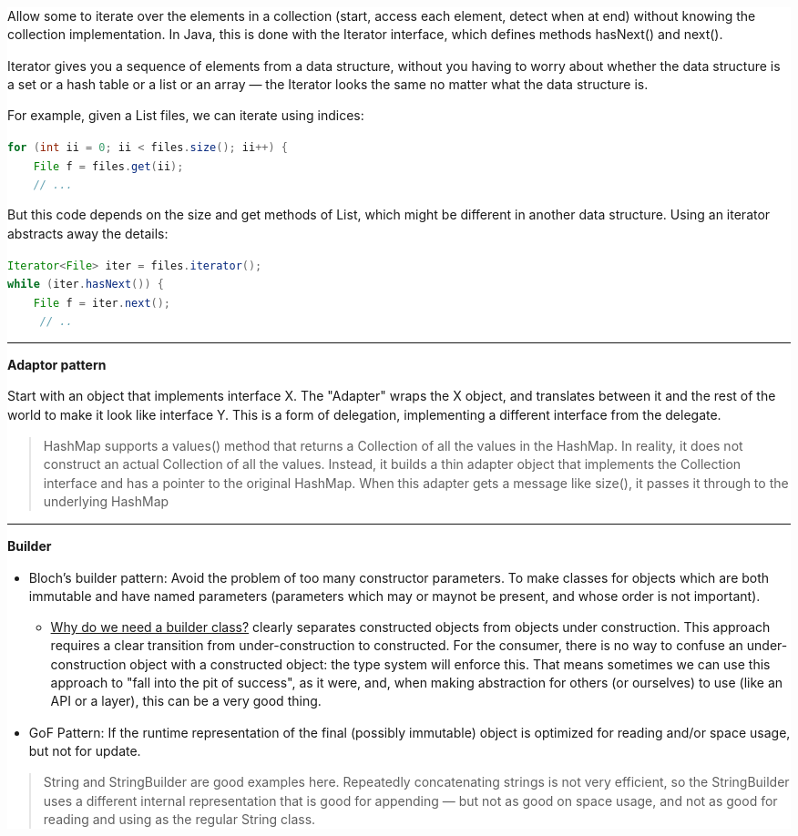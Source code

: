 Allow some to iterate over the elements in a collection (start, access each element, detect when at end) without knowing the collection implementation. In Java, this is done with the Iterator interface, which defines methods hasNext() and next().

Iterator gives you a sequence of elements from a data structure, without you having to worry about whether the data structure is a set or a hash table or a list or an array — the Iterator looks the same no matter what the data structure is.

For example, given a List<File> files, we can iterate using indices:
```java
for (int ii = 0; ii < files.size(); ii++) {
    File f = files.get(ii);
    // ...
```

But this code depends on the size and get methods of List, which might be different in another data structure. Using an iterator abstracts away the details:
```java
Iterator<File> iter = files.iterator();
while (iter.hasNext()) {
    File f = iter.next();
     // ..
```
-----

**Adaptor pattern** 

Start with an object that implements interface X. The "Adapter" wraps the X object, and translates between it and the rest of the world to make it look like interface Y. This is a form of delegation, implementing a different interface from the delegate.

> HashMap supports a values() method that returns a Collection of all the values in the HashMap. In reality, it does not construct an actual Collection of all the values. Instead, it builds a thin adapter object that implements the Collection interface and has a pointer to the original HashMap. When this adapter gets a message like size(), it passes it through to the underlying HashMap

-----

**Builder** 

* Bloch’s builder pattern:  Avoid the problem of too many constructor parameters. To make classes for objects which are both immutable and have named parameters (parameters which may or maynot be present, and whose order is not important).
    * [Why do we need a builder class?](https://softwareengineering.stackexchange.com/questions/380397/why-do-we-need-a-builder-class-when-implementing-a-builder-pattern) clearly separates constructed objects from objects under construction.  This approach requires a clear transition from under-construction to constructed.  For the consumer, there is no way to confuse an under-construction object with a constructed object: the type system will enforce this.  That means sometimes we can use this approach to "fall into the pit of success", as it were, and, when making abstraction for others (or ourselves) to use (like an API or a layer), this can be a very good thing.


* GoF Pattern: If the runtime representation of the final (possibly immutable) object is optimized for reading and/or space usage, but not for update.  

> String and StringBuilder are good examples here.  Repeatedly concatenating strings is not very efficient, so the StringBuilder uses a different internal representation that is good for appending — but not as good on space usage, and not as good for reading and using as the regular String class.
